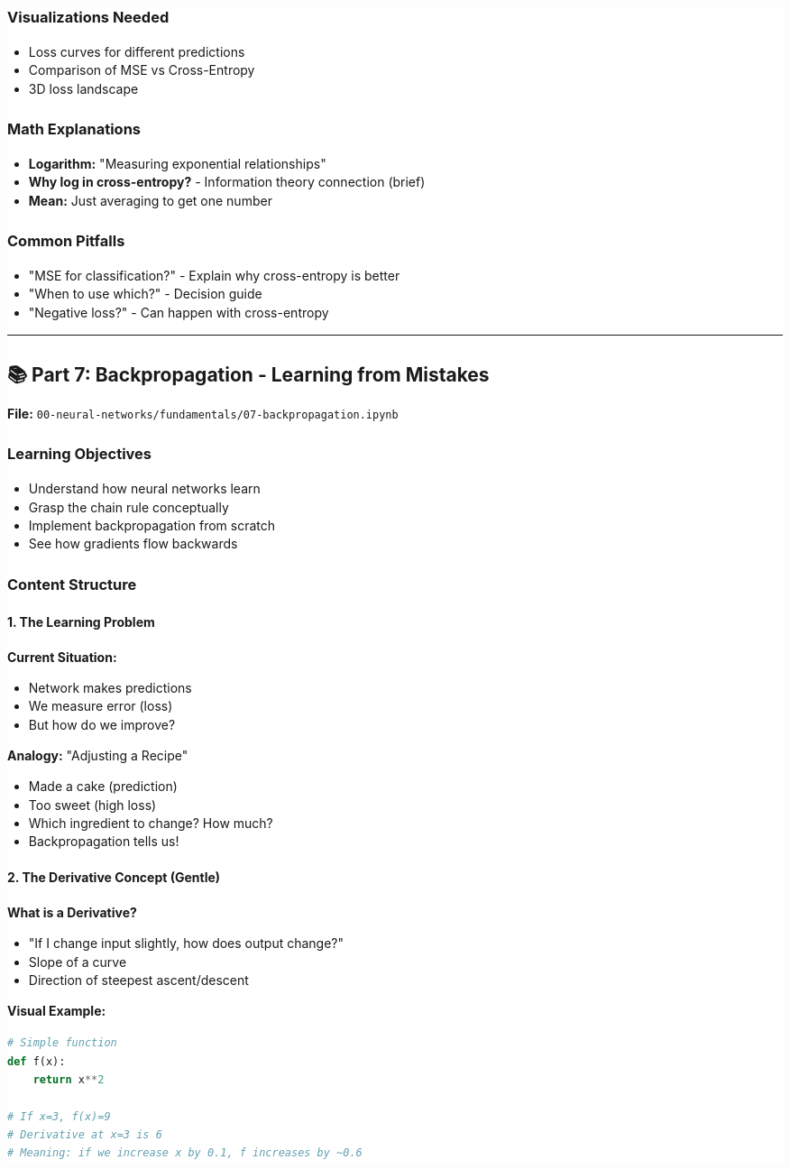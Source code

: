 ### Visualizations Needed
- Loss curves for different predictions
- Comparison of MSE vs Cross-Entropy
- 3D loss landscape

### Math Explanations
- **Logarithm:** "Measuring exponential relationships"
- **Why log in cross-entropy?** - Information theory connection (brief)
- **Mean:** Just averaging to get one number

### Common Pitfalls
- "MSE for classification?" - Explain why cross-entropy is better
- "When to use which?" - Decision guide
- "Negative loss?" - Can happen with cross-entropy

---

## 📚 Part 7: Backpropagation - Learning from Mistakes

**File:** `00-neural-networks/fundamentals/07-backpropagation.ipynb`

### Learning Objectives
- Understand how neural networks learn
- Grasp the chain rule conceptually
- Implement backpropagation from scratch
- See how gradients flow backwards

### Content Structure

#### 1. The Learning Problem

**Current Situation:**
- Network makes predictions
- We measure error (loss)
- But how do we improve?

**Analogy:** "Adjusting a Recipe"
- Made a cake (prediction)
- Too sweet (high loss)
- Which ingredient to change? How much?
- Backpropagation tells us!

#### 2. The Derivative Concept (Gentle)

**What is a Derivative?**
- "If I change input slightly, how does output change?"
- Slope of a curve
- Direction of steepest ascent/descent

**Visual Example:**
```python
# Simple function
def f(x):
    return x**2

# If x=3, f(x)=9
# Derivative at x=3 is 6
# Meaning: if we increase x by 0.1, f increases by ~0.6
```
